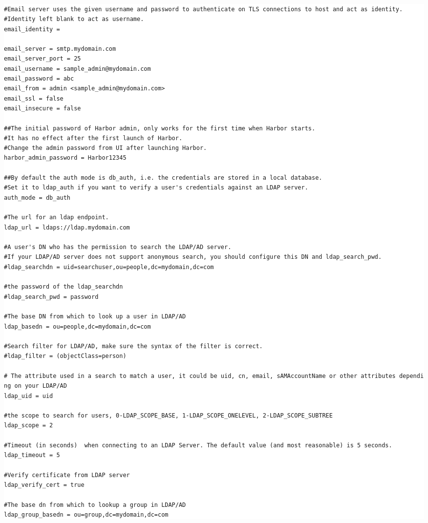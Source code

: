     #Email server uses the given username and password to authenticate on TLS connections to host and act as identity.
    #Identity left blank to act as username.
    email_identity = 
    
    email_server = smtp.mydomain.com
    email_server_port = 25
    email_username = sample_admin@mydomain.com
    email_password = abc
    email_from = admin <sample_admin@mydomain.com>
    email_ssl = false
    email_insecure = false
    
    ##The initial password of Harbor admin, only works for the first time when Harbor starts. 
    #It has no effect after the first launch of Harbor.
    #Change the admin password from UI after launching Harbor.
    harbor_admin_password = Harbor12345
    
    ##By default the auth mode is db_auth, i.e. the credentials are stored in a local database.
    #Set it to ldap_auth if you want to verify a user's credentials against an LDAP server.
    auth_mode = db_auth
    
    #The url for an ldap endpoint.
    ldap_url = ldaps://ldap.mydomain.com
    
    #A user's DN who has the permission to search the LDAP/AD server. 
    #If your LDAP/AD server does not support anonymous search, you should configure this DN and ldap_search_pwd.
    #ldap_searchdn = uid=searchuser,ou=people,dc=mydomain,dc=com
    
    #the password of the ldap_searchdn
    #ldap_search_pwd = password
    
    #The base DN from which to look up a user in LDAP/AD
    ldap_basedn = ou=people,dc=mydomain,dc=com
    
    #Search filter for LDAP/AD, make sure the syntax of the filter is correct.
    #ldap_filter = (objectClass=person)
    
    # The attribute used in a search to match a user, it could be uid, cn, email, sAMAccountName or other attributes depending on your LDAP/AD  
    ldap_uid = uid 
    
    #the scope to search for users, 0-LDAP_SCOPE_BASE, 1-LDAP_SCOPE_ONELEVEL, 2-LDAP_SCOPE_SUBTREE
    ldap_scope = 2 
    
    #Timeout (in seconds)  when connecting to an LDAP Server. The default value (and most reasonable) is 5 seconds.
    ldap_timeout = 5
    
    #Verify certificate from LDAP server
    ldap_verify_cert = true
    
    #The base dn from which to lookup a group in LDAP/AD
    ldap_group_basedn = ou=group,dc=mydomain,dc=com
    